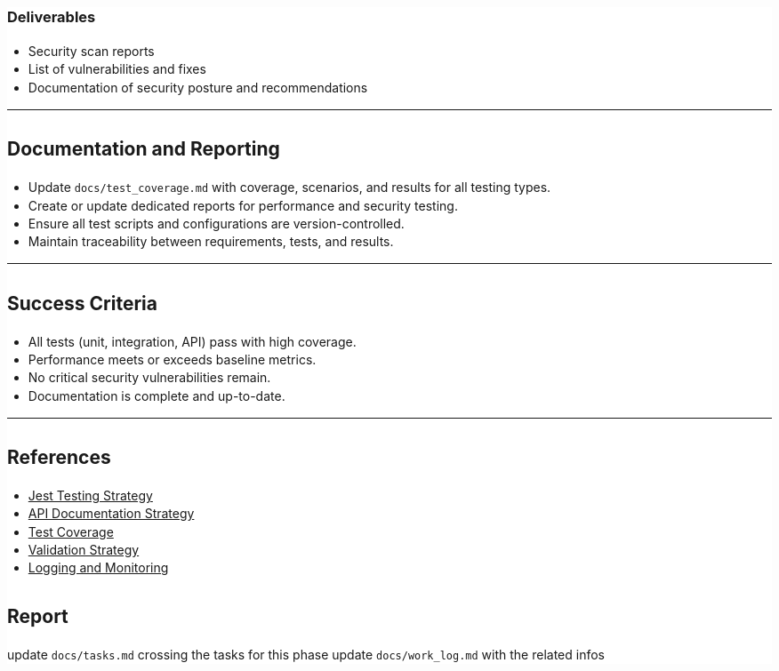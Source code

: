 ### Deliverables

- Security scan reports
- List of vulnerabilities and fixes
- Documentation of security posture and recommendations

---

## Documentation and Reporting

- Update `docs/test_coverage.md` with coverage, scenarios, and results for all testing types.
- Create or update dedicated reports for performance and security testing.
- Ensure all test scripts and configurations are version-controlled.
- Maintain traceability between requirements, tests, and results.

---

## Success Criteria

- All tests (unit, integration, API) pass with high coverage.
- Performance meets or exceeds baseline metrics.
- No critical security vulnerabilities remain.
- Documentation is complete and up-to-date.

---

## References

- [Jest Testing Strategy](./testing_strategy.md)
- [API Documentation Strategy](./api_documentation_strategy.md)
- [Test Coverage](./test_coverage.md)
- [Validation Strategy](./validation_strategy.md)
- [Logging and Monitoring](./logging_and_monitoring_strategy.md)

## Report
update `docs/tasks.md` crossing the tasks for this phase
update `docs/work_log.md` with the related infos